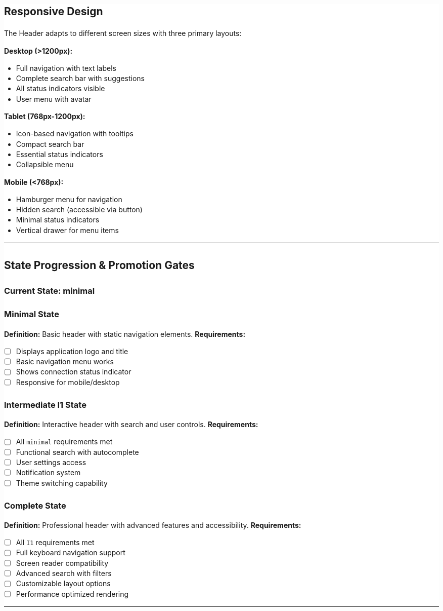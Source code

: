 
## Responsive Design

The Header adapts to different screen sizes with three primary layouts:

**Desktop (>1200px):**
- Full navigation with text labels
- Complete search bar with suggestions
- All status indicators visible
- User menu with avatar

**Tablet (768px-1200px):**
- Icon-based navigation with tooltips
- Compact search bar
- Essential status indicators
- Collapsible menu

**Mobile (<768px):**
- Hamburger menu for navigation
- Hidden search (accessible via button)
- Minimal status indicators
- Vertical drawer for menu items

---

## State Progression & Promotion Gates

### Current State: minimal

### Minimal State
**Definition:** Basic header with static navigation elements.
**Requirements:**
- [ ] Displays application logo and title
- [ ] Basic navigation menu works
- [ ] Shows connection status indicator
- [ ] Responsive for mobile/desktop

### Intermediate I1 State
**Definition:** Interactive header with search and user controls.
**Requirements:**
- [ ] All `minimal` requirements met
- [ ] Functional search with autocomplete
- [ ] User settings access
- [ ] Notification system
- [ ] Theme switching capability

### Complete State
**Definition:** Professional header with advanced features and accessibility.
**Requirements:**
- [ ] All `I1` requirements met
- [ ] Full keyboard navigation support
- [ ] Screen reader compatibility
- [ ] Advanced search with filters
- [ ] Customizable layout options
- [ ] Performance optimized rendering

---